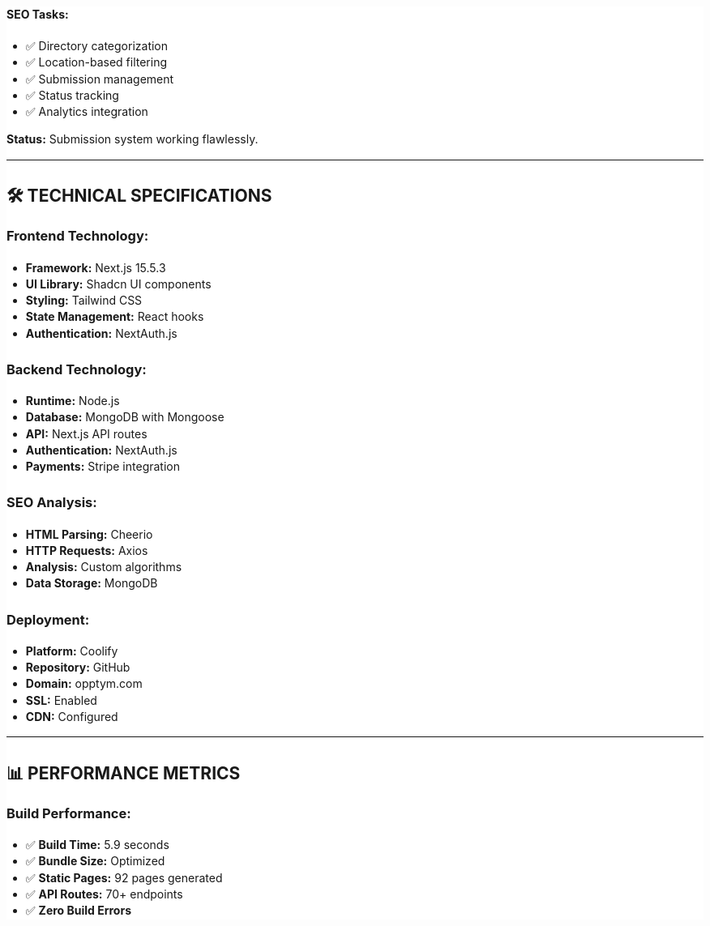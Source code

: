 #### **SEO Tasks:**
- ✅ Directory categorization
- ✅ Location-based filtering
- ✅ Submission management
- ✅ Status tracking
- ✅ Analytics integration

**Status:** Submission system working flawlessly.

---

## 🛠 **TECHNICAL SPECIFICATIONS**

### **Frontend Technology:**
- **Framework:** Next.js 15.5.3
- **UI Library:** Shadcn UI components
- **Styling:** Tailwind CSS
- **State Management:** React hooks
- **Authentication:** NextAuth.js

### **Backend Technology:**
- **Runtime:** Node.js
- **Database:** MongoDB with Mongoose
- **API:** Next.js API routes
- **Authentication:** NextAuth.js
- **Payments:** Stripe integration

### **SEO Analysis:**
- **HTML Parsing:** Cheerio
- **HTTP Requests:** Axios
- **Analysis:** Custom algorithms
- **Data Storage:** MongoDB

### **Deployment:**
- **Platform:** Coolify
- **Repository:** GitHub
- **Domain:** opptym.com
- **SSL:** Enabled
- **CDN:** Configured

---

## 📊 **PERFORMANCE METRICS**

### **Build Performance:**
- ✅ **Build Time:** 5.9 seconds
- ✅ **Bundle Size:** Optimized
- ✅ **Static Pages:** 92 pages generated
- ✅ **API Routes:** 70+ endpoints
- ✅ **Zero Build Errors**
